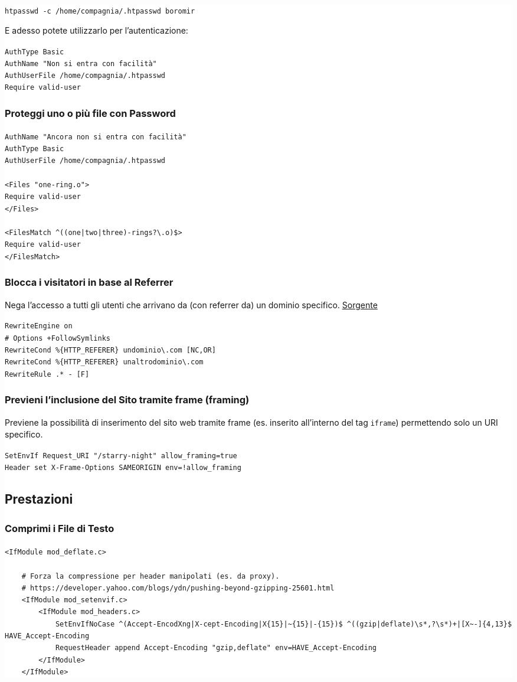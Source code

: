     htpasswd -c /home/compagnia/.htpasswd boromir

E adesso potete utilizzarlo per l’autenticazione:

    AuthType Basic
    AuthName "Non si entra con facilità"
    AuthUserFile /home/compagnia/.htpasswd
    Require valid-user

### Proteggi uno o più file con Password

    AuthName "Ancora non si entra con facilità"
    AuthType Basic
    AuthUserFile /home/compagnia/.htpasswd

    <Files "one-ring.o">
    Require valid-user
    </Files>

    <FilesMatch ^((one|two|three)-rings?\.o)$>
    Require valid-user
    </FilesMatch>

### Blocca i visitatori in base al Referrer

Nega l’accesso a tutti gli utenti che arrivano da (con referrer da) un dominio specifico. [Sorgente](http://www.htaccess-guide.com/deny-visitors-by-referrer/)

    RewriteEngine on
    # Options +FollowSymlinks
    RewriteCond %{HTTP_REFERER} undominio\.com [NC,OR]
    RewriteCond %{HTTP_REFERER} unaltrodominio\.com
    RewriteRule .* - [F]

### Previeni l’inclusione del Sito tramite frame (framing)

Previene la possibilità di inserimento del sito web tramite frame (es. inserito all’interno del tag `iframe`) permettendo solo un URI specifico.

    SetEnvIf Request_URI "/starry-night" allow_framing=true
    Header set X-Frame-Options SAMEORIGIN env=!allow_framing

## Prestazioni

### Comprimi i File di Testo

    <IfModule mod_deflate.c>

        # Forza la compressione per header manipolati (es. da proxy).
        # https://developer.yahoo.com/blogs/ydn/pushing-beyond-gzipping-25601.html
        <IfModule mod_setenvif.c>
            <IfModule mod_headers.c>
                SetEnvIfNoCase ^(Accept-EncodXng|X-cept-Encoding|X{15}|~{15}|-{15})$ ^((gzip|deflate)\s*,?\s*)+|[X~-]{4,13}$ HAVE_Accept-Encoding
                RequestHeader append Accept-Encoding "gzip,deflate" env=HAVE_Accept-Encoding
            </IfModule>
        </IfModule>
